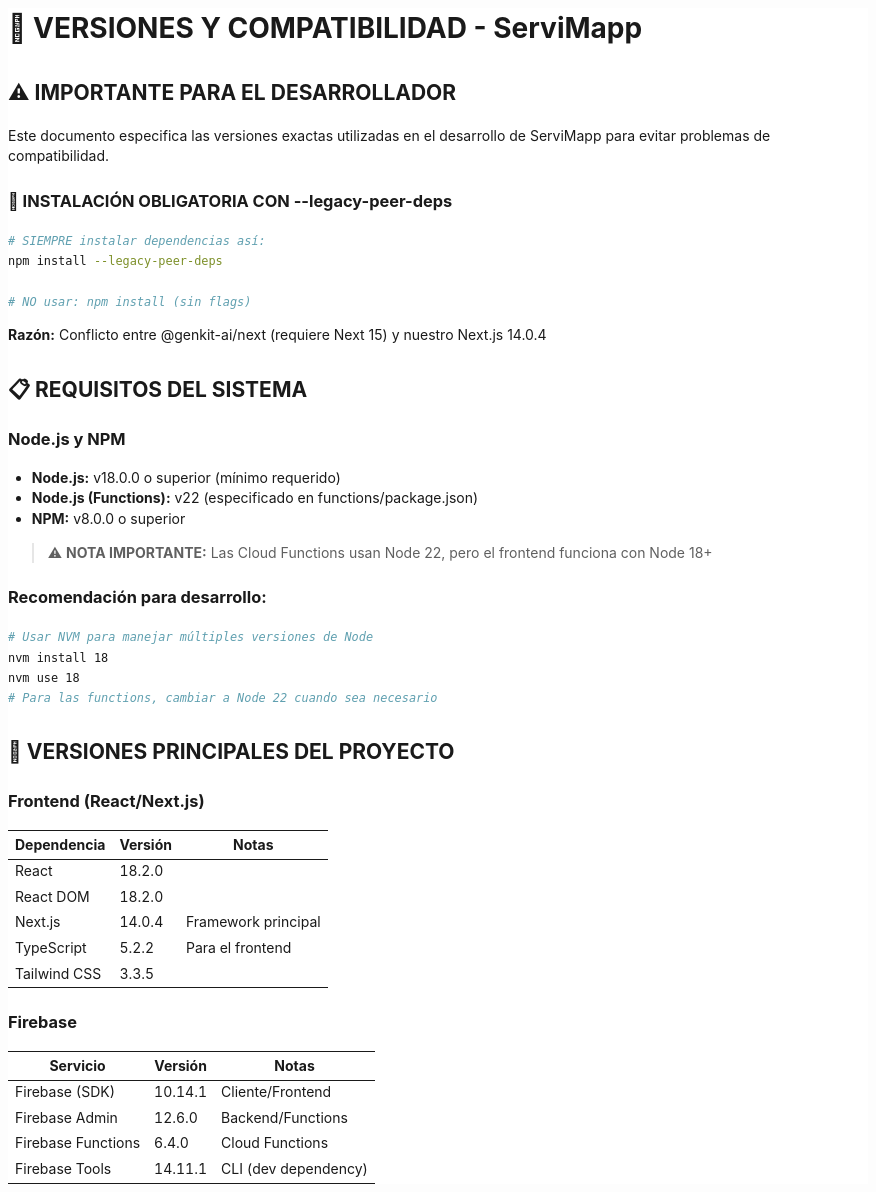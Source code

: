 # 🔧 VERSIONES Y COMPATIBILIDAD - ServiMapp

## ⚠️ IMPORTANTE PARA EL DESARROLLADOR
Este documento especifica las versiones exactas utilizadas en el desarrollo de ServiMapp para evitar problemas de compatibilidad.

### 🚨 INSTALACIÓN OBLIGATORIA CON --legacy-peer-deps
```bash
# SIEMPRE instalar dependencias así:
npm install --legacy-peer-deps

# NO usar: npm install (sin flags)
```
**Razón:** Conflicto entre @genkit-ai/next (requiere Next 15) y nuestro Next.js 14.0.4

## 📋 REQUISITOS DEL SISTEMA

### Node.js y NPM
- **Node.js:** v18.0.0 o superior (mínimo requerido)
- **Node.js (Functions):** v22 (especificado en functions/package.json)
- **NPM:** v8.0.0 o superior

> ⚠️ **NOTA IMPORTANTE:** Las Cloud Functions usan Node 22, pero el frontend funciona con Node 18+

### Recomendación para desarrollo:
```bash
# Usar NVM para manejar múltiples versiones de Node
nvm install 18
nvm use 18
# Para las functions, cambiar a Node 22 cuando sea necesario
```

## 🎯 VERSIONES PRINCIPALES DEL PROYECTO

### Frontend (React/Next.js)
| Dependencia | Versión | Notas |
|------------|---------|-------|
| React | 18.2.0 | |
| React DOM | 18.2.0 | |
| Next.js | 14.0.4 | Framework principal |
| TypeScript | 5.2.2 | Para el frontend |
| Tailwind CSS | 3.3.5 | |

### Firebase
| Servicio | Versión | Notas |
|----------|---------|-------|
| Firebase (SDK) | 10.14.1 | Cliente/Frontend |
| Firebase Admin | 12.6.0 | Backend/Functions |
| Firebase Functions | 6.4.0 | Cloud Functions |
| Firebase Tools | 14.11.1 | CLI (dev dependency) |

